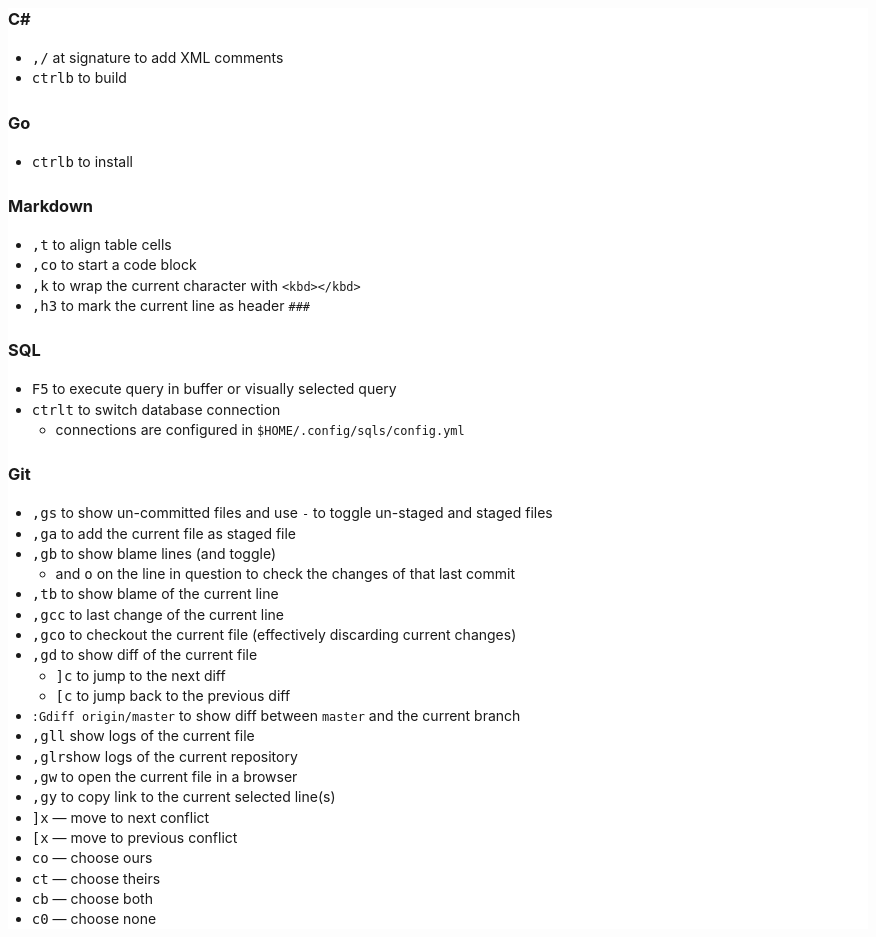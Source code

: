 ### C#

- <kbd>,</kbd><kbd>/</kbd> at signature to add XML comments
- <kbd>ctrl</kbd><kbd>b</kbd> to build

### Go

- <kbd>ctrl</kbd><kbd>b</kbd> to install

### Markdown

- <kbd>,</kbd><kbd>t</kbd> to align table cells
- <kbd>,</kbd><kbd>c</kbd><kbd>o</kbd> to start a code block
- <kbd>,</kbd><kbd>k</kbd> to wrap the current character with `<kbd></kbd>`
- <kbd>,</kbd><kbd>h</kbd><kbd>3</kbd> to mark the current line as header `###`

### SQL

- <kbd>F5</kbd> to execute query in buffer or visually selected query
- <kbd>ctrl</kbd><kbd>t</kbd> to switch database connection
  - connections are configured in `$HOME/.config/sqls/config.yml`

### Git

- <kbd>,</kbd><kbd>g</kbd><kbd>s</kbd> to show un-committed files and use `-` to
  toggle un-staged and staged files
- <kbd>,</kbd><kbd>g</kbd><kbd>a</kbd> to add the current file as staged file
- <kbd>,</kbd><kbd>g</kbd><kbd>b</kbd> to show blame lines (and toggle)
  - and <kbd>o</kbd> on the line in question to check the changes of that last
    commit
- <kbd>,</kbd><kbd>t</kbd><kbd>b</kbd> to show blame of the current line
- <kbd>,</kbd><kbd>g</kbd><kbd>c</kbd><kbd>c</kbd> to last change of the current
  line
- <kbd>,</kbd><kbd>g</kbd><kbd>c</kbd><kbd>o</kbd> to checkout the current file
  (effectively discarding current changes)
- <kbd>,</kbd><kbd>g</kbd><kbd>d</kbd> to show diff of the current file
  - <kbd>]</kbd><kbd>c</kbd> to jump to the next diff
  - <kbd>[</kbd><kbd>c</kbd> to jump back to the previous diff
- `:Gdiff origin/master` to show diff between `master` and the current branch
- <kbd>,</kbd><kbd>g</kbd><kbd>l</kbd><kbd>l</kbd> show logs of the current file
- <kbd>,</kbd><kbd>g</kbd><kbd>l</kbd><kbd>r</kbd>show logs of the current
  repository
- <kbd>,</kbd><kbd>g</kbd><kbd>w</kbd> to open the current file in a browser
- <kbd>,</kbd><kbd>g</kbd><kbd>y</kbd> to copy link to the current selected
  line(s)
- <kbd>]</kbd><kbd>x</kbd> — move to next conflict
- <kbd>[</kbd><kbd>x</kbd> — move to previous conflict
- <kbd>c</kbd><kbd>o</kbd> — choose ours
- <kbd>c</kbd><kbd>t</kbd> — choose theirs
- <kbd>c</kbd><kbd>b</kbd> — choose both
- <kbd>c</kbd><kbd>0</kbd> — choose none

